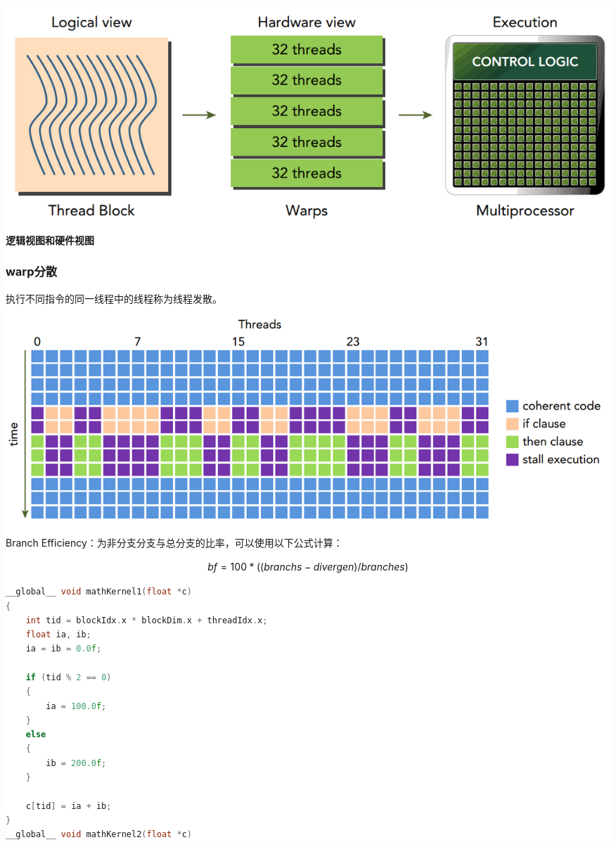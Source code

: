 ![](/images/posts/2020-08-04-08-52-50-cuda专家编程05.png)

**逻辑视图和硬件视图**

### warp分散

执行不同指令的同一线程中的线程称为线程发散。

![](/images/posts/2020-08-04-09-34-34-cuda专家编程06.png)

Branch Efficiency：为非分支分支与总分支的比率，可以使用以下公式计算：

$$
bf=100*((branchs-divergen)/branches)
$$

```c++
__global__ void mathKernel1(float *c)
{
    int tid = blockIdx.x * blockDim.x + threadIdx.x;
    float ia, ib;
    ia = ib = 0.0f;

    if (tid % 2 == 0)
    {
        ia = 100.0f;
    }
    else
    {
        ib = 200.0f;
    }

    c[tid] = ia + ib;
}
__global__ void mathKernel2(float *c)
```